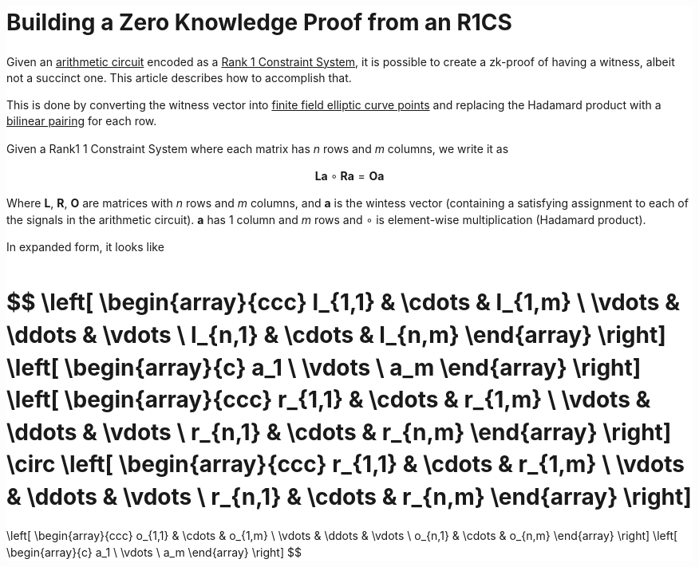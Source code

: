 # Building a Zero Knowledge Proof from an R1CS

Given an [arithmetic circuit](https://www.rareskills.io/post/arithmetic-circuit) encoded as a [Rank 1 Constraint System](https://www.rareskills.io/post/rank-1-constraint-system), it is possible to create a zk-proof of having a witness, albeit not a succinct one. This article describes how to accomplish that.

This is done by converting the witness vector into [finite field elliptic curve points](https://www.rareskills.io/post/elliptic-curves-finite-fields) and replacing the Hadamard product with a [bilinear pairing](https://www.rareskills.io/post/bilinear-pairing) for each row.

Given a Rank1 1 Constraint System where each matrix has $n$ rows and $m$ columns, we write it as

$$\mathbf{L}\mathbf{a}\circ\mathbf{R}\mathbf{a}=\mathbf{O}\mathbf{a}$$

Where $\mathbf{L}$, $\mathbf{R}$, $\mathbf{O}$ are matrices with $n$ rows and $m$ columns, and $\mathbf{a}$ is the wintess vector (containing a satisfying assignment to each of the signals in the arithmetic circuit). $\mathbf{a}$ has 1 column and $m$ rows and $\circ$ is element-wise multiplication (Hadamard product).

In expanded form, it looks like

$$
\left[ \begin{array}{ccc}
l_{1,1} & \cdots & l_{1,m} \\
\vdots & \ddots & \vdots \\
l_{n,1} & \cdots & l_{n,m}
\end{array} \right]
\left[ \begin{array}{c}
a_1 \\
\vdots \\
a_m
\end{array} \right]
\left[ \begin{array}{ccc}
r_{1,1} & \cdots & r_{1,m} \\
\vdots & \ddots & \vdots \\
r_{n,1} & \cdots & r_{n,m}
\end{array} \right]
\circ
\left[ \begin{array}{ccc}
r_{1,1} & \cdots & r_{1,m} \\
\vdots & \ddots & \vdots \\
r_{n,1} & \cdots & r_{n,m}
\end{array} \right]
=
\left[ \begin{array}{ccc}
o_{1,1} & \cdots & o_{1,m} \\
\vdots & \ddots & \vdots \\
o_{n,1} & \cdots & o_{n,m}
\end{array} \right]
\left[ \begin{array}{c}
a_1 \\
\vdots \\
a_m
\end{array} \right]
$$
